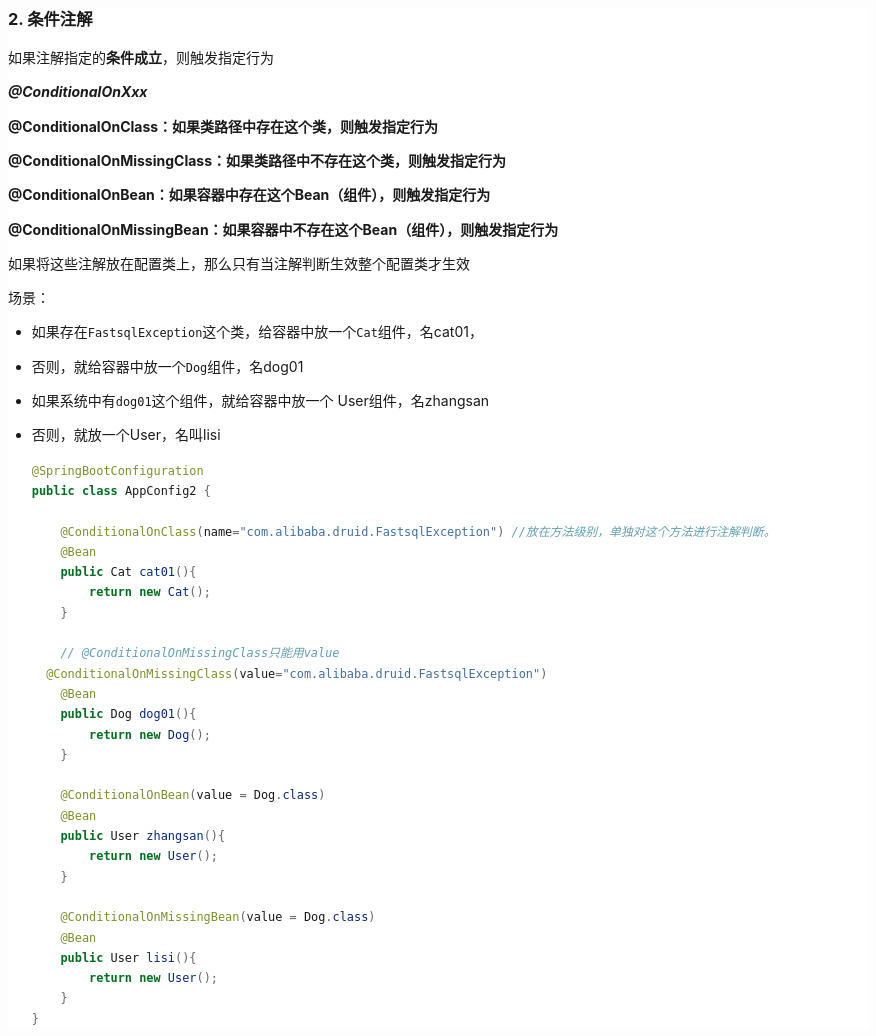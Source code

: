 ### 2. 条件注解

如果注解指定的**条件成立**，则触发指定行为

***@ConditionalOnXxx***

**@ConditionalOnClass：如果类路径中存在这个类，则触发指定行为**

**@ConditionalOnMissingClass：如果类路径中不存在这个类，则触发指定行为**

**@ConditionalOnBean：如果容器中存在这个Bean（组件），则触发指定行为**

**@ConditionalOnMissingBean：如果容器中不存在这个Bean（组件），则触发指定行为**

如果将这些注解放在配置类上，那么只有当注解判断生效整个配置类才生效

场景：

- 如果存在`FastsqlException`这个类，给容器中放一个`Cat`组件，名cat01，

- 否则，就给容器中放一个`Dog`组件，名dog01

- 如果系统中有`dog01`这个组件，就给容器中放一个 User组件，名zhangsan

- 否则，就放一个User，名叫lisi

  ```java
  @SpringBootConfiguration
  public class AppConfig2 {
  
      @ConditionalOnClass(name="com.alibaba.druid.FastsqlException") //放在方法级别，单独对这个方法进行注解判断。
      @Bean
      public Cat cat01(){
          return new Cat();
      }
      
      // @ConditionalOnMissingClass只能用value
  	@ConditionalOnMissingClass(value="com.alibaba.druid.FastsqlException")
      @Bean
      public Dog dog01(){
          return new Dog();
      }
  
      @ConditionalOnBean(value = Dog.class)
      @Bean
      public User zhangsan(){
          return new User();
      }
  
      @ConditionalOnMissingBean(value = Dog.class)
      @Bean
      public User lisi(){
          return new User();
      }
  }
  ```
